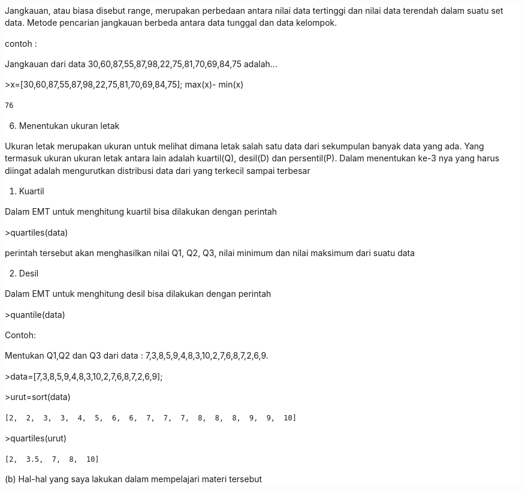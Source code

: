 
Jangkauan, atau biasa disebut range, merupakan perbedaan antara nilai
data tertinggi dan nilai data terendah dalam suatu set data. Metode
pencarian jangkauan berbeda antara data tunggal dan data kelompok.


contoh :


Jangkauan dari data 30,60,87,55,87,98,22,75,81,70,69,84,75 adalah...


\>x=[30,60,87,55,87,98,22,75,81,70,69,84,75]; max(x)- min(x)


    76

6. Menentukan ukuran letak


Ukuran letak merupakan ukuran untuk melihat dimana letak salah satu
data dari sekumpulan banyak data yang ada. Yang termasuk ukuran ukuran
letak antara lain adalah kuartil(Q), desil(D) dan persentil(P). Dalam
menentukan ke-3 nya yang harus diingat adalah mengurutkan distribusi
data dari yang terkecil sampai terbesar


1) Kuartil


Dalam EMT untuk menghitung kuartil bisa dilakukan dengan perintah


&gt;quartiles(data)


perintah tersebut akan menghasilkan nilai Q1, Q2, Q3, nilai minimum
dan nilai maksimum dari suatu data


2) Desil


Dalam EMT untuk menghitung desil bisa dilakukan dengan perintah


&gt;quantile(data)


Contoh:


Mentukan Q1,Q2 dan Q3 dari data : 7,3,8,5,9,4,8,3,10,2,7,6,8,7,2,6,9.


\>data=[7,3,8,5,9,4,8,3,10,2,7,6,8,7,2,6,9];

\>urut=sort(data)


    [2,  2,  3,  3,  4,  5,  6,  6,  7,  7,  7,  8,  8,  8,  9,  9,  10]

\>quartiles(urut)


    [2,  3.5,  7,  8,  10]

(b) Hal-hal yang saya lakukan dalam mempelajari materi tersebut
